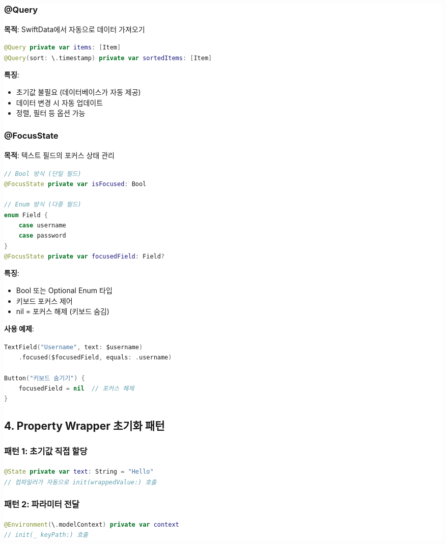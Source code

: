 ### @Query

**목적**: SwiftData에서 자동으로 데이터 가져오기

```swift
@Query private var items: [Item]
@Query(sort: \.timestamp) private var sortedItems: [Item]
```

**특징**:
- 초기값 불필요 (데이터베이스가 자동 제공)
- 데이터 변경 시 자동 업데이트
- 정렬, 필터 등 옵션 가능

### @FocusState

**목적**: 텍스트 필드의 포커스 상태 관리

```swift
// Bool 방식 (단일 필드)
@FocusState private var isFocused: Bool

// Enum 방식 (다중 필드)
enum Field {
    case username
    case password
}
@FocusState private var focusedField: Field?
```

**특징**:
- Bool 또는 Optional Enum 타입
- 키보드 포커스 제어
- nil = 포커스 해제 (키보드 숨김)

**사용 예제**:
```swift
TextField("Username", text: $username)
    .focused($focusedField, equals: .username)

Button("키보드 숨기기") {
    focusedField = nil  // 포커스 해제
}
```

## 4. Property Wrapper 초기화 패턴

### 패턴 1: 초기값 직접 할당
```swift
@State private var text: String = "Hello"
// 컴파일러가 자동으로 init(wrappedValue:) 호출
```

### 패턴 2: 파라미터 전달
```swift
@Environment(\.modelContext) private var context
// init(_ keyPath:) 호출
```
